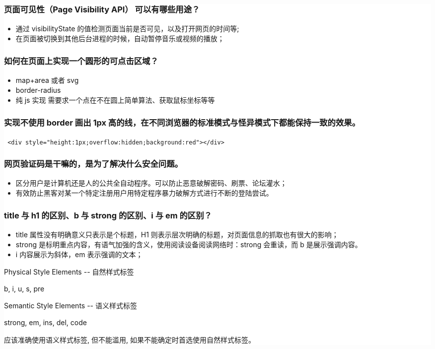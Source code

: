 ### 页面可见性（Page Visibility API） 可以有哪些用途？

- 通过 visibilityState 的值检测页面当前是否可见，以及打开网页的时间等;
- 在页面被切换到其他后台进程的时候，自动暂停音乐或视频的播放；

### 如何在页面上实现一个圆形的可点击区域？

- map+area 或者 svg
- border-radius
- 纯 js 实现 需要求一个点在不在圆上简单算法、获取鼠标坐标等等

### 实现不使用 border 画出 1px 高的线，在不同浏览器的标准模式与怪异模式下都能保持一致的效果。

```
 <div style="height:1px;overflow:hidden;background:red"></div>
```

### 网页验证码是干嘛的，是为了解决什么安全问题。

- 区分用户是计算机还是人的公共全自动程序。可以防止恶意破解密码、刷票、论坛灌水；
- 有效防止黑客对某一个特定注册用户用特定程序暴力破解方式进行不断的登陆尝试。

### title 与 h1 的区别、b 与 strong 的区别、i 与 em 的区别？

- title 属性没有明确意义只表示是个标题，H1 则表示层次明确的标题，对页面信息的抓取也有很大的影响；
- strong 是标明重点内容，有语气加强的含义，使用阅读设备阅读网络时：strong 会重读，而 b 是展示强调内容。
- i 内容展示为斜体，em 表示强调的文本；

Physical Style Elements -- 自然样式标签

b, i, u, s, pre

Semantic Style Elements -- 语义样式标签

strong, em, ins, del, code

应该准确使用语义样式标签, 但不能滥用, 如果不能确定时首选使用自然样式标签。
